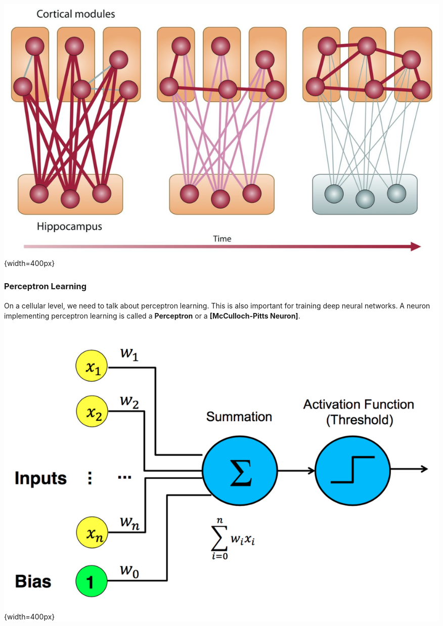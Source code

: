 ![Hippocampal Learning](assets/hippocampus_learning.png){width=400px}

### Perceptron Learning
On a cellular level, we need to talk about perceptron learning. This is also important for training deep neural networks. A neuron implementing perceptron learning is called a **Perceptron** or a **[McCulloch-Pitts Neuron]**.

![McCulloch-Pitts Neuron](assets/mcculloch_pitts_neuron.png){width=400px}
